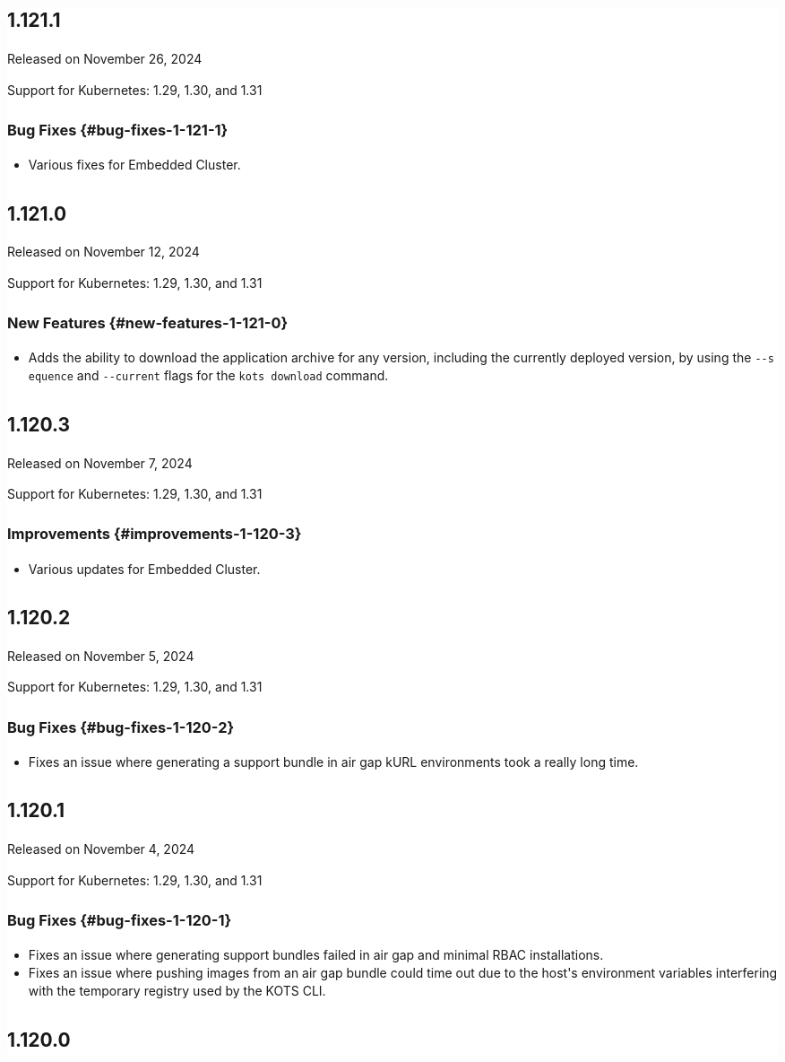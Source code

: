 ## 1.121.1

Released on November 26, 2024

Support for Kubernetes: 1.29, 1.30, and 1.31

### Bug Fixes {#bug-fixes-1-121-1}
* Various fixes for Embedded Cluster.

## 1.121.0

Released on November 12, 2024

Support for Kubernetes: 1.29, 1.30, and 1.31

### New Features {#new-features-1-121-0}
* Adds the ability to download the application archive for any version, including the currently deployed version, by using the `--sequence` and `--current` flags for the `kots download` command.

## 1.120.3

Released on November 7, 2024

Support for Kubernetes: 1.29, 1.30, and 1.31

### Improvements {#improvements-1-120-3}
* Various updates for Embedded Cluster.

## 1.120.2

Released on November 5, 2024

Support for Kubernetes: 1.29, 1.30, and 1.31

### Bug Fixes {#bug-fixes-1-120-2}
* Fixes an issue where generating a support bundle in air gap kURL environments took a really long time.

## 1.120.1

Released on November 4, 2024

Support for Kubernetes: 1.29, 1.30, and 1.31

### Bug Fixes {#bug-fixes-1-120-1}
* Fixes an issue where generating support bundles failed in air gap and minimal RBAC installations.
* Fixes an issue where pushing images from an air gap bundle could time out due to the host's environment variables interfering with the temporary registry used by the KOTS CLI.

## 1.120.0
